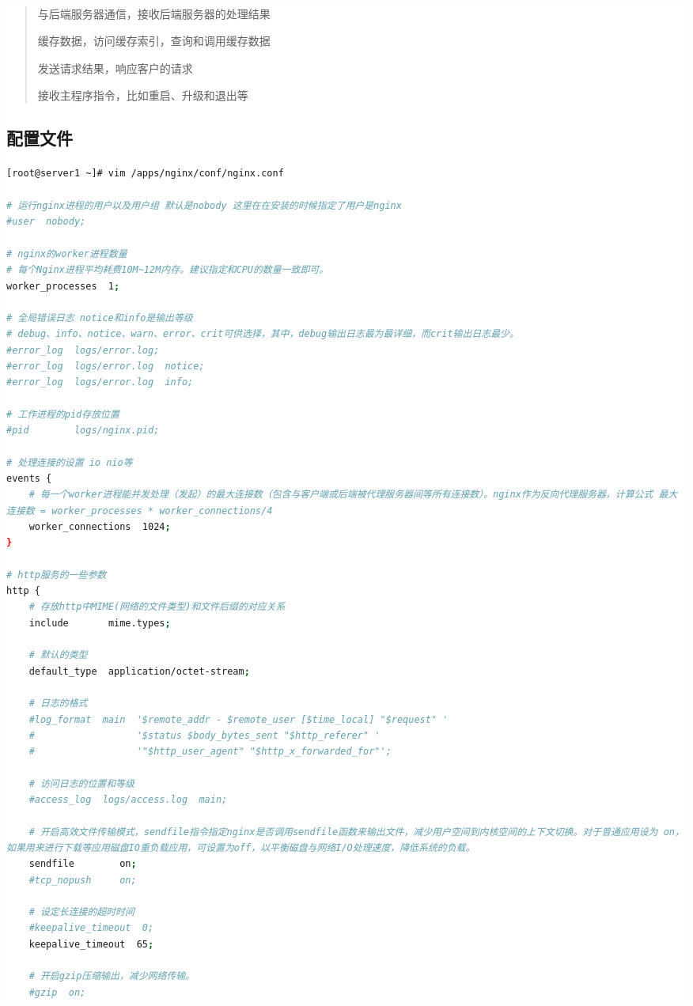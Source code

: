 >
> 与后端服务器通信，接收后端服务器的处理结果
>
> 缓存数据，访问缓存索引，查询和调用缓存数据
>
> 发送请求结果，响应客户的请求
>
> 接收主程序指令，比如重启、升级和退出等

## 配置文件

```bash
[root@server1 ~]# vim /apps/nginx/conf/nginx.conf

# 运行nginx进程的用户以及用户组 默认是nobody 这里在在安装的时候指定了用户是nginx
#user  nobody;

# nginx的worker进程数量
# 每个Nginx进程平均耗费10M~12M内存。建议指定和CPU的数量一致即可。
worker_processes  1;

# 全局错误日志 notice和info是输出等级
# debug、info、notice、warn、error、crit可供选择，其中，debug输出日志最为最详细，而crit输出日志最少。
#error_log  logs/error.log;
#error_log  logs/error.log  notice;
#error_log  logs/error.log  info;

# 工作进程的pid存放位置
#pid        logs/nginx.pid;

# 处理连接的设置 io nio等
events {
	# 每一个worker进程能并发处理（发起）的最大连接数（包含与客户端或后端被代理服务器间等所有连接数）。nginx作为反向代理服务器，计算公式 最大连接数 = worker_processes * worker_connections/4
    worker_connections  1024;
}

# http服务的一些参数
http {
	# 存放http中MIME(网络的文件类型)和文件后缀的对应关系
    include       mime.types;
    
    # 默认的类型
    default_type  application/octet-stream;
	
	# 日志的格式
    #log_format  main  '$remote_addr - $remote_user [$time_local] "$request" '
    #                  '$status $body_bytes_sent "$http_referer" '
    #                  '"$http_user_agent" "$http_x_forwarded_for"';
	
	# 访问日志的位置和等级
    #access_log  logs/access.log  main;
	
	# 开启高效文件传输模式，sendfile指令指定nginx是否调用sendfile函数来输出文件，减少用户空间到内核空间的上下文切换。对于普通应用设为 on，如果用来进行下载等应用磁盘IO重负载应用，可设置为off，以平衡磁盘与网络I/O处理速度，降低系统的负载。
    sendfile        on;
    #tcp_nopush     on;
	
	# 设定长连接的超时时间
    #keepalive_timeout  0;
    keepalive_timeout  65;
	
	# 开启gzip压缩输出，减少网络传输。 
    #gzip  on;
```